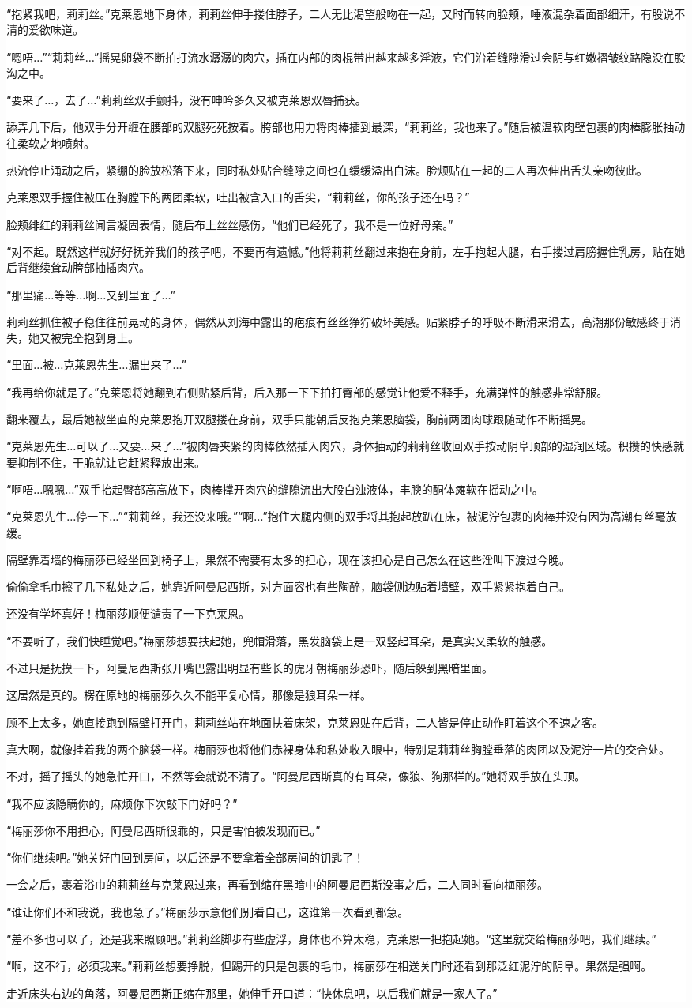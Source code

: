 “抱紧我吧，莉莉丝。”克莱恩地下身体，莉莉丝伸手搂住脖子，二人无比渴望般吻在一起，又时而转向脸颊，唾液混杂着面部细汗，有股说不清的爱欲味道。

“嗯唔…”“莉莉丝…”摇晃卵袋不断拍打流水潺潺的肉穴，插在内部的肉棍带出越来越多淫液，它们沿着缝隙滑过会阴与红嫩褶皱纹路隐没在股沟之中。

“要来了…，去了…”莉莉丝双手颤抖，没有呻吟多久又被克莱恩双唇捕获。

舔弄几下后，他双手分开缠在腰部的双腿死死按着。胯部也用力将肉棒插到最深，“莉莉丝，我也来了。”随后被温软肉壁包裹的肉棒膨胀抽动往柔软之地喷射。

热流停止涌动之后，紧绷的脸放松落下来，同时私处贴合缝隙之间也在缓缓溢出白沫。脸颊贴在一起的二人再次伸出舌头亲吻彼此。

克莱恩双手握住被压在胸膛下的两团柔软，吐出被含入口的舌尖，“莉莉丝，你的孩子还在吗？”

脸颊绯红的莉莉丝闻言凝固表情，随后布上丝丝感伤，“他们已经死了，我不是一位好母亲。”

“对不起。既然这样就好好抚养我们的孩子吧，不要再有遗憾。”他将莉莉丝翻过来抱在身前，左手抱起大腿，右手搂过肩膀握住乳房，贴在她后背继续耸动胯部抽插肉穴。

“那里痛…等等…啊…又到里面了…”

莉莉丝抓住被子稳住往前晃动的身体，偶然从刘海中露出的疤痕有丝丝狰狞破坏美感。贴紧脖子的呼吸不断滑来滑去，高潮那份敏感终于消失，她又被完全抱到身上。

“里面…被…克莱恩先生…漏出来了…”

“我再给你就是了。”克莱恩将她翻到右侧贴紧后背，后入那一下下拍打臀部的感觉让他爱不释手，充满弹性的触感非常舒服。

翻来覆去，最后她被坐直的克莱恩抱开双腿搂在身前，双手只能朝后反抱克莱恩脑袋，胸前两团肉球跟随动作不断摇晃。

“克莱恩先生…可以了…又要…来了…”被肉唇夹紧的肉棒依然插入肉穴，身体抽动的莉莉丝收回双手按动阴阜顶部的湿润区域。积攒的快感就要抑制不住，干脆就让它赶紧释放出来。

“啊唔…嗯嗯…”双手抬起臀部高高放下，肉棒撑开肉穴的缝隙流出大股白浊液体，丰腴的酮体瘫软在摇动之中。

“克莱恩先生…停一下…”“莉莉丝，我还没来哦。”“啊…”抱住大腿内侧的双手将其抱起放趴在床，被泥泞包裹的肉棒并没有因为高潮有丝毫放缓。

隔壁靠着墙的梅丽莎已经坐回到椅子上，果然不需要有太多的担心，现在该担心是自己怎么在这些淫叫下渡过今晚。

偷偷拿毛巾擦了几下私处之后，她靠近阿曼尼西斯，对方面容也有些陶醉，脑袋侧边贴着墙壁，双手紧紧抱着自己。

还没有学坏真好！梅丽莎顺便谴责了一下克莱恩。

“不要听了，我们快睡觉吧。”梅丽莎想要扶起她，兜帽滑落，黑发脑袋上是一双竖起耳朵，是真实又柔软的触感。

不过只是抚摸一下，阿曼尼西斯张开嘴巴露出明显有些长的虎牙朝梅丽莎恐吓，随后躲到黑暗里面。

这居然是真的。楞在原地的梅丽莎久久不能平复心情，那像是狼耳朵一样。

顾不上太多，她直接跑到隔壁打开门，莉莉丝站在地面扶着床架，克莱恩贴在后背，二人皆是停止动作盯着这个不速之客。

真大啊，就像挂着我的两个脑袋一样。梅丽莎也将他们赤裸身体和私处收入眼中，特别是莉莉丝胸膛垂落的肉团以及泥泞一片的交合处。

不对，摇了摇头的她急忙开口，不然等会就说不清了。“阿曼尼西斯真的有耳朵，像狼、狗那样的。”她将双手放在头顶。

“我不应该隐瞒你的，麻烦你下次敲下门好吗？”

“梅丽莎你不用担心，阿曼尼西斯很乖的，只是害怕被发现而已。”

“你们继续吧。”她关好门回到房间，以后还是不要拿着全部房间的钥匙了！

一会之后，裹着浴巾的莉莉丝与克莱恩过来，再看到缩在黑暗中的阿曼尼西斯没事之后，二人同时看向梅丽莎。

“谁让你们不和我说，我也急了。”梅丽莎示意他们别看自己，这谁第一次看到都急。

“差不多也可以了，还是我来照顾吧。”莉莉丝脚步有些虚浮，身体也不算太稳，克莱恩一把抱起她。“这里就交给梅丽莎吧，我们继续。”

“啊，这不行，必须我来。”莉莉丝想要挣脱，但踢开的只是包裹的毛巾，梅丽莎在相送关门时还看到那泛红泥泞的阴阜。果然是强啊。

走近床头右边的角落，阿曼尼西斯正缩在那里，她伸手开口道：“快休息吧，以后我们就是一家人了。”
